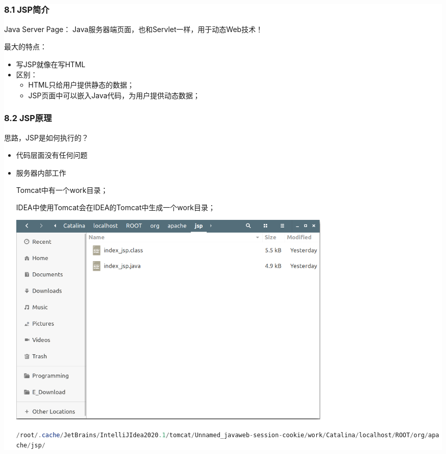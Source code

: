 ### 8.1 JSP简介

Java Server Page： Java服务器端页面，也和Servlet一样，用于动态Web技术！

最大的特点：

* 写JSP就像在写HTML
* 区别：
  * HTML只给用户提供静态的数据；
  * JSP页面中可以嵌入Java代码，为用户提供动态数据；

### 8.2 JSP原理

思路，JSP是如何执行的？

* 代码层面没有任何问题

* 服务器内部工作

  Tomcat中有一个work目录；

  IDEA中使用Tomcat会在IDEA的Tomcat中生成一个work目录；

  <img src="JavaWeb.assets/image-20200426111832066.png" alt="image-20200426111832066" style="zoom: 67%;" />

  ``` Java
  /root/.cache/JetBrains/IntelliJIdea2020.1/tomcat/Unnamed_javaweb-session-cookie/work/Catalina/localhost/ROOT/org/apache/jsp/
  ```
